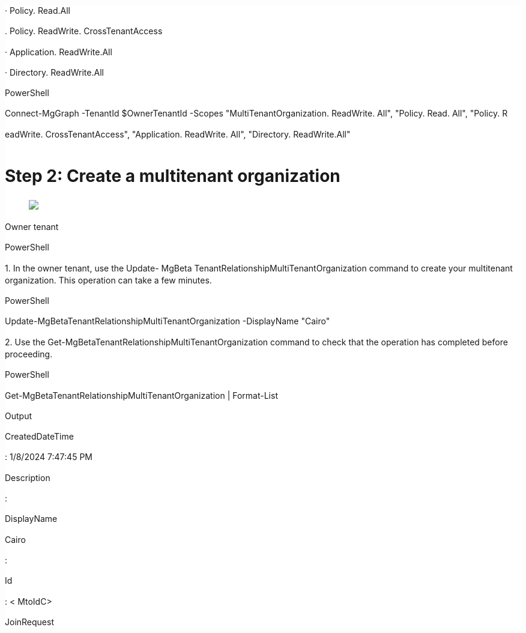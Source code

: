 · Policy. Read.All

. Policy. ReadWrite. CrossTenantAccess

· Application. ReadWrite.All

· Directory. ReadWrite.All

PowerShell

Connect-MgGraph -TenantId $OwnerTenantId -Scopes "MultiTenantOrganization. ReadWrite. All", "Policy. Read. All", "Policy. R

eadWrite. CrossTenantAccess", "Application. ReadWrite. All", "Directory. ReadWrite.All"

Step 2: Create a multitenant organization
===

<figure>

![](figures/29)

</figure>


Owner tenant

PowerShell

1\. In the owner tenant, use the Update- MgBeta TenantRelationshipMultiTenantOrganization command to create your multitenant organization. This operation can take a few minutes.

PowerShell

Update-MgBetaTenantRelationshipMultiTenantOrganization -DisplayName "Cairo"

2\. Use the Get-MgBetaTenantRelationshipMultiTenantOrganization command to check that the operation has completed before proceeding.

PowerShell

Get-MgBetaTenantRelationshipMultiTenantOrganization | Format-List

Output

CreatedDateTime

: 1/8/2024 7:47:45 PM

Description

:

DisplayName

Cairo

:

Id

: < MtoIdC>

JoinRequest

